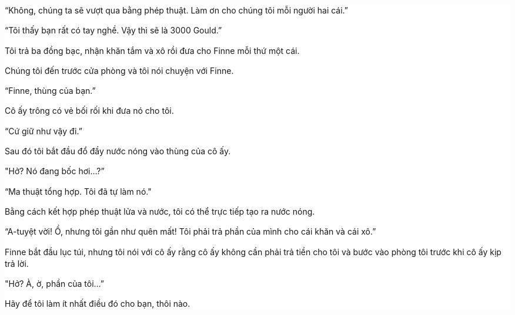 “Không, chúng ta sẽ vượt qua bằng phép thuật. Làm ơn cho chúng tôi mỗi người hai cái.”

“Tôi thấy bạn rất có tay nghề. Vậy thì sẽ là 3000 Gould.”

Tôi trả ba đồng bạc, nhận khăn tắm và xô rồi đưa cho Finne mỗi thứ một cái.

Chúng tôi đến trước cửa phòng và tôi nói chuyện với Finne.

“Finne, thùng của bạn.”

Cô ấy trông có vẻ bối rối khi đưa nó cho tôi.

“Cứ giữ như vậy đi.”

Sau đó tôi bắt đầu đổ đầy nước nóng vào thùng của cô ấy.

"Hở? Nó đang bốc hơi…?”

“Ma thuật tổng hợp. Tôi đã tự làm nó."

Bằng cách kết hợp phép thuật lửa và nước, tôi có thể trực tiếp tạo ra nước nóng.

“A-tuyệt vời! Ồ, nhưng tôi gần như quên mất! Tôi phải trả phần của mình cho cái khăn và cái xô.”

Finne bắt đầu lục túi, nhưng tôi nói với cô ấy rằng cô ấy không cần phải trả tiền cho tôi và bước vào phòng tôi trước
khi cô ấy kịp trả lời.

"Hở? À, ờ, phần của tôi…”

Hãy để tôi làm ít nhất điều đó cho bạn, thôi nào.

